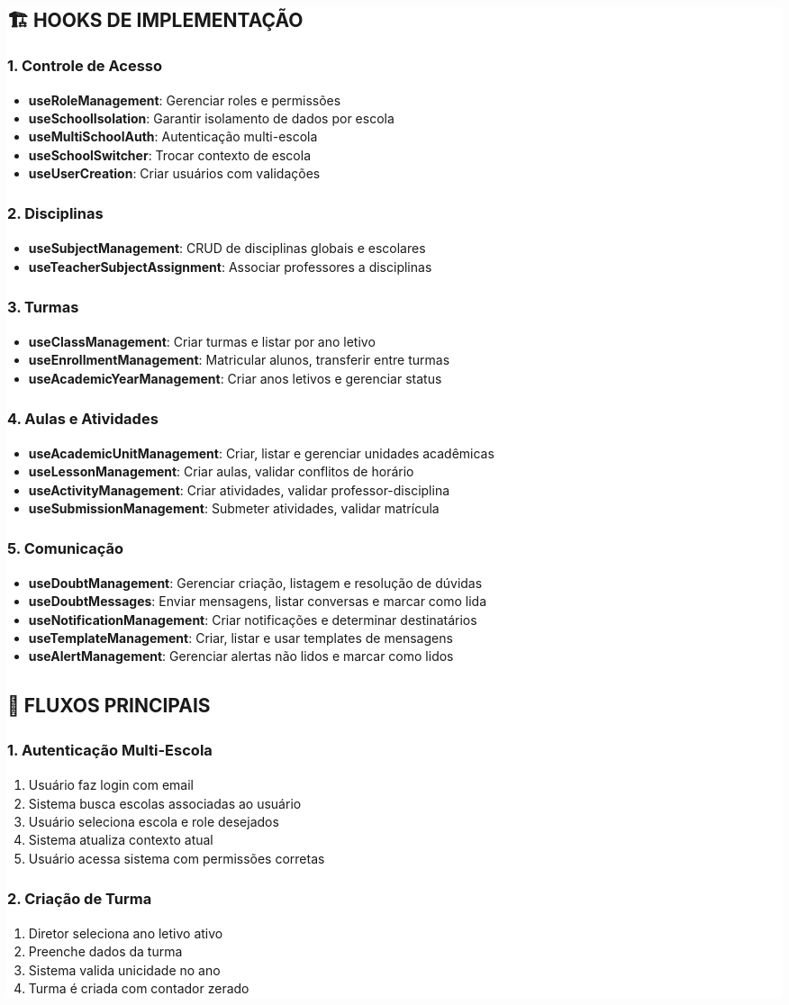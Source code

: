 ## 🏗️ **HOOKS DE IMPLEMENTAÇÃO**

### **1. Controle de Acesso**

- **useRoleManagement**: Gerenciar roles e permissões
- **useSchoolIsolation**: Garantir isolamento de dados por escola
- **useMultiSchoolAuth**: Autenticação multi-escola
- **useSchoolSwitcher**: Trocar contexto de escola
- **useUserCreation**: Criar usuários com validações

### **2. Disciplinas**

- **useSubjectManagement**: CRUD de disciplinas globais e escolares
- **useTeacherSubjectAssignment**: Associar professores a disciplinas

### **3. Turmas**

- **useClassManagement**: Criar turmas e listar por ano letivo
- **useEnrollmentManagement**: Matricular alunos, transferir entre turmas
- **useAcademicYearManagement**: Criar anos letivos e gerenciar status

### **4. Aulas e Atividades**

- **useAcademicUnitManagement**: Criar, listar e gerenciar unidades acadêmicas
- **useLessonManagement**: Criar aulas, validar conflitos de horário
- **useActivityManagement**: Criar atividades, validar professor-disciplina
- **useSubmissionManagement**: Submeter atividades, validar matrícula

### **5. Comunicação**

- **useDoubtManagement**: Gerenciar criação, listagem e resolução de dúvidas
- **useDoubtMessages**: Enviar mensagens, listar conversas e marcar como lida
- **useNotificationManagement**: Criar notificações e determinar destinatários
- **useTemplateManagement**: Criar, listar e usar templates de mensagens
- **useAlertManagement**: Gerenciar alertas não lidos e marcar como lidos

## 🔄 **FLUXOS PRINCIPAIS**

### **1. Autenticação Multi-Escola**

1. Usuário faz login com email
2. Sistema busca escolas associadas ao usuário
3. Usuário seleciona escola e role desejados
4. Sistema atualiza contexto atual
5. Usuário acessa sistema com permissões corretas

### **2. Criação de Turma**

1. Diretor seleciona ano letivo ativo
2. Preenche dados da turma
3. Sistema valida unicidade no ano
4. Turma é criada com contador zerado
